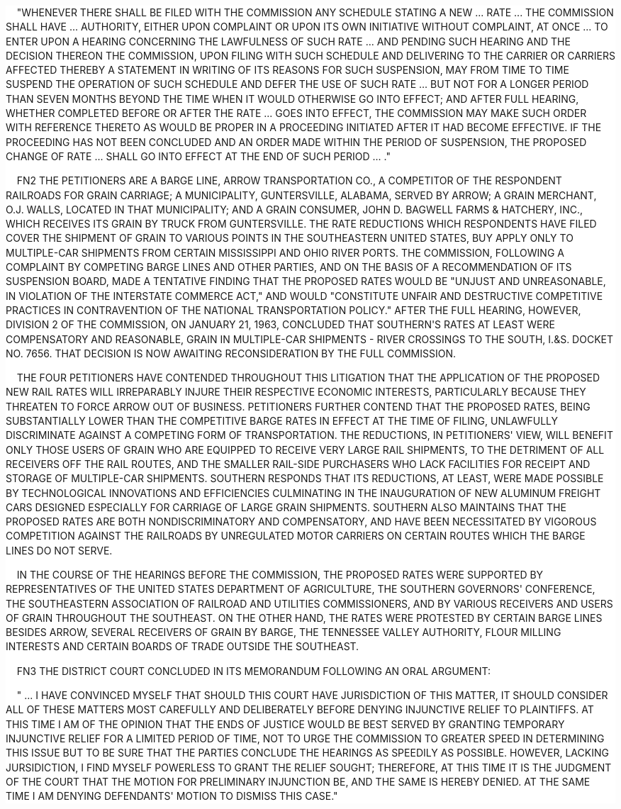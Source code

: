     "WHENEVER THERE SHALL BE FILED WITH THE COMMISSION ANY SCHEDULE STATING A NEW  ...  RATE  ...  THE COMMISSION SHALL HAVE  ... AUTHORITY, EITHER UPON COMPLAINT OR UPON ITS OWN INITIATIVE WITHOUT COMPLAINT, AT ONCE  ...  TO ENTER UPON A HEARING CONCERNING THE LAWFULNESS OF SUCH RATE  ...  AND PENDING SUCH HEARING AND THE DECISION THEREON THE COMMISSION, UPON FILING WITH SUCH SCHEDULE AND DELIVERING TO THE CARRIER OR CARRIERS AFFECTED THEREBY A STATEMENT IN WRITING OF ITS REASONS FOR SUCH SUSPENSION, MAY FROM TIME TO TIME SUSPEND THE OPERATION OF SUCH SCHEDULE AND DEFER THE USE OF SUCH RATE ...  BUT NOT FOR A LONGER PERIOD THAN SEVEN MONTHS BEYOND THE TIME WHEN IT WOULD OTHERWISE GO INTO EFFECT; AND AFTER FULL HEARING, WHETHER COMPLETED BEFORE OR AFTER THE RATE  ... GOES INTO EFFECT, THE COMMISSION MAY MAKE SUCH ORDER WITH REFERENCE THERETO AS WOULD BE PROPER IN A PROCEEDING INITIATED AFTER IT HAD BECOME EFFECTIVE.  IF THE PROCEEDING HAS NOT BEEN CONCLUDED AND AN ORDER MADE WITHIN THE PERIOD OF SUSPENSION, THE PROPOSED CHANGE OF RATE  ...  SHALL GO INTO EFFECT AT THE END OF SUCH PERIOD  ...  ."

    FN2  THE PETITIONERS ARE A BARGE LINE, ARROW TRANSPORTATION CO., A COMPETITOR OF THE RESPONDENT RAILROADS FOR GRAIN CARRIAGE; A MUNICIPALITY, GUNTERSVILLE, ALABAMA, SERVED BY ARROW; A GRAIN MERCHANT, O.J. WALLS, LOCATED IN THAT MUNICIPALITY; AND A GRAIN CONSUMER, JOHN D. BAGWELL FARMS & HATCHERY, INC., WHICH RECEIVES ITS GRAIN BY TRUCK FROM GUNTERSVILLE.  THE RATE REDUCTIONS WHICH RESPONDENTS HAVE FILED COVER THE SHIPMENT OF GRAIN TO VARIOUS POINTS IN THE SOUTHEASTERN UNITED STATES, BUY APPLY ONLY TO MULTIPLE-CAR SHIPMENTS FROM CERTAIN MISSISSIPPI AND OHIO RIVER PORTS.  THE COMMISSION, FOLLOWING A COMPLAINT BY COMPETING BARGE LINES AND OTHER PARTIES, AND ON THE BASIS OF A RECOMMENDATION OF ITS SUSPENSION BOARD, MADE A TENTATIVE FINDING THAT THE PROPOSED RATES WOULD BE "UNJUST AND UNREASONABLE, IN VIOLATION OF THE INTERSTATE COMMERCE ACT," AND WOULD "CONSTITUTE UNFAIR AND DESTRUCTIVE COMPETITIVE PRACTICES IN CONTRAVENTION OF THE NATIONAL TRANSPORTATION POLICY."  AFTER THE FULL HEARING, HOWEVER, DIVISION 2 OF THE COMMISSION, ON JANUARY 21, 1963, CONCLUDED THAT SOUTHERN'S RATES AT LEAST WERE COMPENSATORY AND REASONABLE, GRAIN IN MULTIPLE-CAR SHIPMENTS - RIVER CROSSINGS TO THE SOUTH, I.&S.  DOCKET NO. 7656.  THAT DECISION IS NOW AWAITING RECONSIDERATION BY THE FULL COMMISSION.

    THE FOUR PETITIONERS HAVE CONTENDED THROUGHOUT THIS LITIGATION THAT THE APPLICATION OF THE PROPOSED NEW RAIL RATES WILL IRREPARABLY INJURE THEIR RESPECTIVE ECONOMIC INTERESTS, PARTICULARLY BECAUSE THEY THREATEN TO FORCE ARROW OUT OF BUSINESS.  PETITIONERS FURTHER CONTEND THAT THE PROPOSED RATES, BEING SUBSTANTIALLY LOWER THAN THE COMPETITIVE BARGE RATES IN EFFECT AT THE TIME OF FILING, UNLAWFULLY DISCRIMINATE AGAINST A COMPETING FORM OF TRANSPORTATION.  THE REDUCTIONS, IN PETITIONERS' VIEW, WILL BENEFIT ONLY THOSE USERS OF GRAIN WHO ARE EQUIPPED TO RECEIVE VERY LARGE RAIL SHIPMENTS, TO THE DETRIMENT OF ALL RECEIVERS OFF THE RAIL ROUTES, AND THE SMALLER RAIL-SIDE PURCHASERS WHO LACK FACILITIES FOR RECEIPT AND STORAGE OF MULTIPLE-CAR SHIPMENTS.  SOUTHERN RESPONDS THAT ITS REDUCTIONS, AT LEAST, WERE MADE POSSIBLE BY TECHNOLOGICAL INNOVATIONS AND EFFICIENCIES CULMINATING IN THE INAUGURATION OF NEW ALUMINUM FREIGHT CARS DESIGNED ESPECIALLY FOR CARRIAGE OF LARGE GRAIN SHIPMENTS.  SOUTHERN ALSO MAINTAINS THAT THE PROPOSED RATES ARE BOTH NONDISCRIMINATORY AND COMPENSATORY, AND HAVE BEEN NECESSITATED BY VIGOROUS COMPETITION AGAINST THE RAILROADS BY UNREGULATED MOTOR CARRIERS ON CERTAIN ROUTES WHICH THE BARGE LINES DO NOT SERVE.

    IN THE COURSE OF THE HEARINGS BEFORE THE COMMISSION, THE PROPOSED RATES WERE SUPPORTED BY REPRESENTATIVES OF THE UNITED STATES DEPARTMENT OF AGRICULTURE, THE SOUTHERN GOVERNORS' CONFERENCE, THE SOUTHEASTERN ASSOCIATION OF RAILROAD AND UTILITIES COMMISSIONERS, AND BY VARIOUS RECEIVERS AND USERS OF GRAIN THROUGHOUT THE SOUTHEAST.  ON THE OTHER HAND, THE RATES WERE PROTESTED BY CERTAIN BARGE LINES BESIDES ARROW, SEVERAL RECEIVERS OF GRAIN BY BARGE, THE TENNESSEE VALLEY AUTHORITY, FLOUR MILLING INTERESTS AND CERTAIN BOARDS OF TRADE OUTSIDE THE SOUTHEAST.

    FN3  THE DISTRICT COURT CONCLUDED IN ITS MEMORANDUM FOLLOWING AN ORAL ARGUMENT:

    "  ...  I HAVE CONVINCED MYSELF THAT SHOULD THIS COURT HAVE JURISDICTION OF THIS MATTER, IT SHOULD CONSIDER ALL OF THESE MATTERS MOST CAREFULLY AND DELIBERATELY BEFORE DENYING INJUNCTIVE RELIEF TO PLAINTIFFS.  AT THIS TIME I AM OF THE OPINION THAT THE ENDS OF JUSTICE WOULD BE BEST SERVED BY GRANTING TEMPORARY INJUNCTIVE RELIEF FOR A LIMITED PERIOD OF TIME, NOT TO URGE THE COMMISSION TO GREATER SPEED IN DETERMINING THIS ISSUE BUT TO BE SURE THAT THE PARTIES CONCLUDE THE HEARINGS AS SPEEDILY AS POSSIBLE.  HOWEVER, LACKING JURSIDICTION, I FIND MYSELF POWERLESS TO GRANT THE RELIEF SOUGHT; THEREFORE, AT THIS TIME IT IS THE JUDGMENT OF THE COURT THAT THE MOTION FOR PRELIMINARY INJUNCTION BE, AND THE SAME IS HEREBY DENIED.  AT THE SAME TIME I AM DENYING DEFENDANTS' MOTION TO DISMISS THIS CASE."

